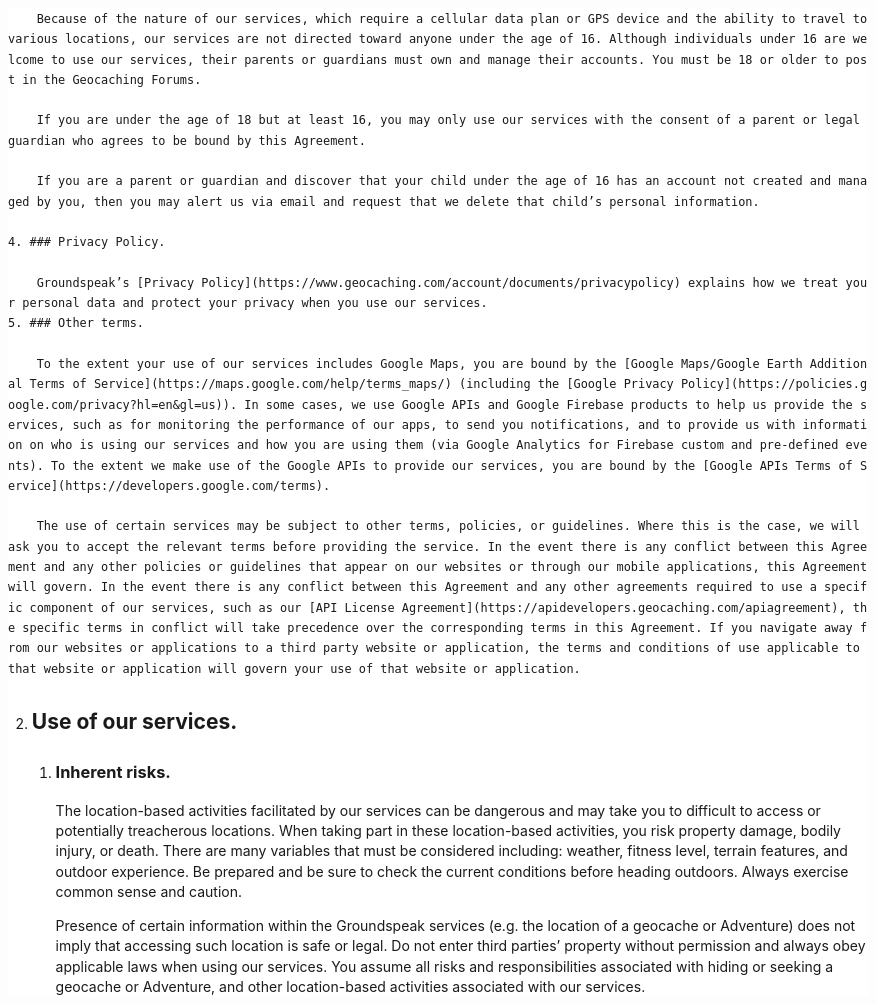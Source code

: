         Because of the nature of our services, which require a cellular data plan or GPS device and the ability to travel to various locations, our services are not directed toward anyone under the age of 16. Although individuals under 16 are welcome to use our services, their parents or guardians must own and manage their accounts. You must be 18 or older to post in the Geocaching Forums.
        
        If you are under the age of 18 but at least 16, you may only use our services with the consent of a parent or legal guardian who agrees to be bound by this Agreement.
        
        If you are a parent or guardian and discover that your child under the age of 16 has an account not created and managed by you, then you may alert us via email and request that we delete that child’s personal information.
        
    4. ### Privacy Policy.
        
        Groundspeak’s [Privacy Policy](https://www.geocaching.com/account/documents/privacypolicy) explains how we treat your personal data and protect your privacy when you use our services.
    5. ### Other terms.
        
        To the extent your use of our services includes Google Maps, you are bound by the [Google Maps/Google Earth Additional Terms of Service](https://maps.google.com/help/terms_maps/) (including the [Google Privacy Policy](https://policies.google.com/privacy?hl=en&gl=us)). In some cases, we use Google APIs and Google Firebase products to help us provide the services, such as for monitoring the performance of our apps, to send you notifications, and to provide us with information on who is using our services and how you are using them (via Google Analytics for Firebase custom and pre-defined events). To the extent we make use of the Google APIs to provide our services, you are bound by the [Google APIs Terms of Service](https://developers.google.com/terms).
        
        The use of certain services may be subject to other terms, policies, or guidelines. Where this is the case, we will ask you to accept the relevant terms before providing the service. In the event there is any conflict between this Agreement and any other policies or guidelines that appear on our websites or through our mobile applications, this Agreement will govern. In the event there is any conflict between this Agreement and any other agreements required to use a specific component of our services, such as our [API License Agreement](https://apidevelopers.geocaching.com/apiagreement), the specific terms in conflict will take precedence over the corresponding terms in this Agreement. If you navigate away from our websites or applications to a third party website or application, the terms and conditions of use applicable to that website or application will govern your use of that website or application.
        
    
2. Use of our services.
    --------------------
    
    1. ### Inherent risks.
        
        The location-based activities facilitated by our services can be dangerous and may take you to difficult to access or potentially treacherous locations. When taking part in these location-based activities, you risk property damage, bodily injury, or death. There are many variables that must be considered including: weather, fitness level, terrain features, and outdoor experience. Be prepared and be sure to check the current conditions before heading outdoors. Always exercise common sense and caution.
        
        Presence of certain information within the Groundspeak services (e.g. the location of a geocache or Adventure) does not imply that accessing such location is safe or legal. Do not enter third parties’ property without permission and always obey applicable laws when using our services. You assume all risks and responsibilities associated with hiding or seeking a geocache or Adventure, and other location-based activities associated with our services.
        